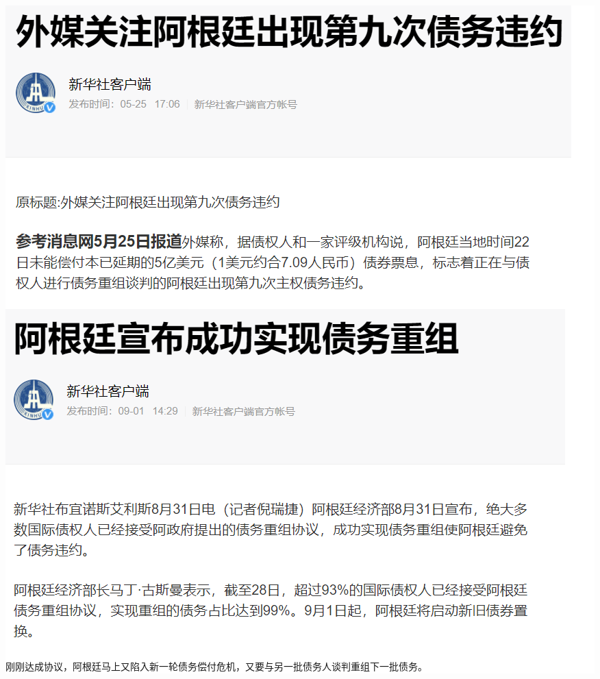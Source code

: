 ![](images/btnews/0201_0300/0207/media/image6.png)

![](images/btnews/0201_0300/0207/media/image7.png)

刚刚达成协议，阿根廷马上又陷入新一轮债务偿付危机，又要与另一批债务人谈判重组下一批债务。
